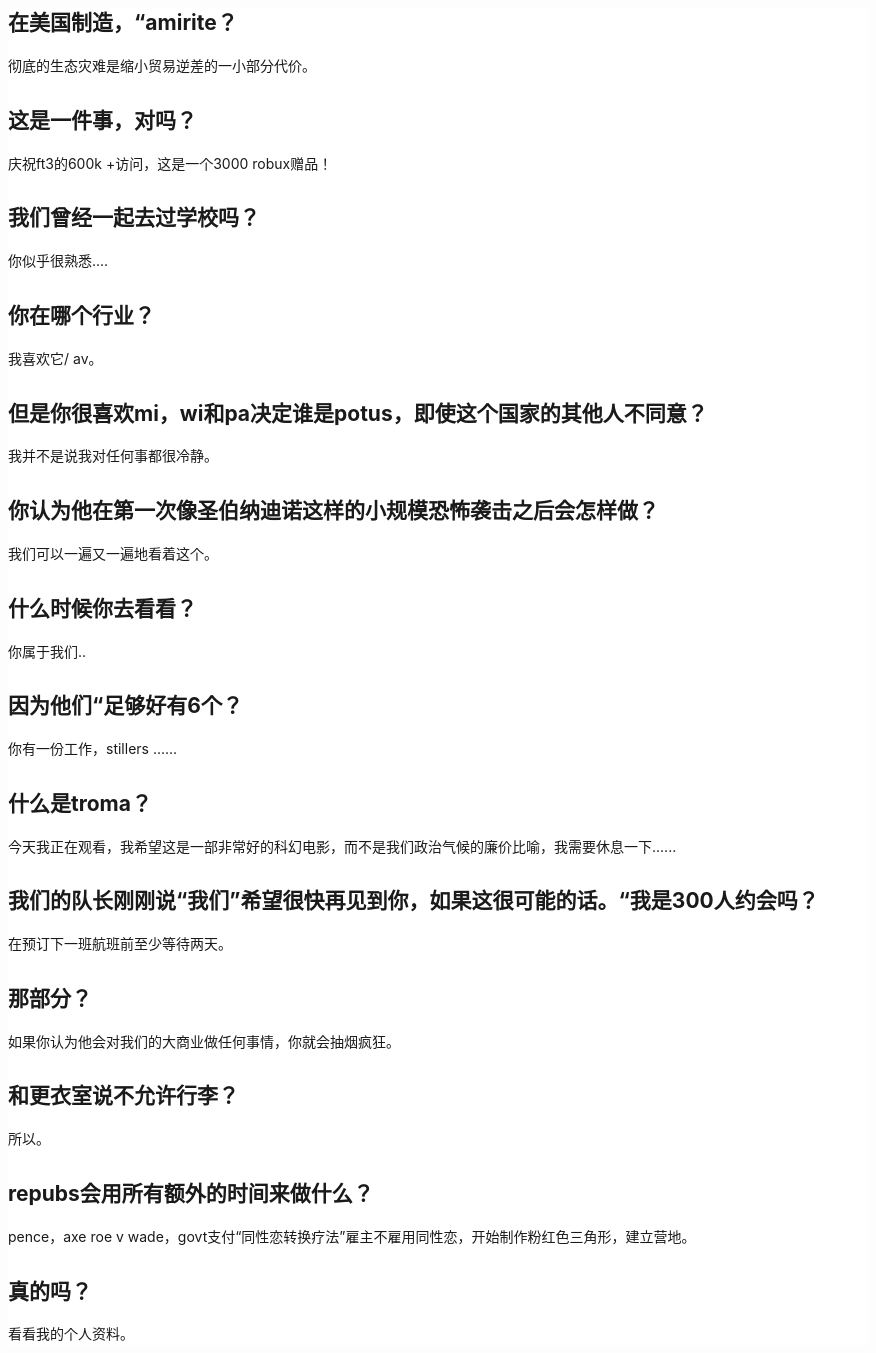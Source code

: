 ## 在美国制造，“amirite？
彻底的生态灾难是缩小贸易逆差的一小部分代价。

## 这是一件事，对吗？
庆祝ft3的600k +访问，这是一个3000 robux赠品！

## 我们曾经一起去过学校吗？
你似乎很熟悉....

## 你在哪个行业？
我喜欢它/ av。

## 但是你很喜欢mi，wi和pa决定谁是potus，即使这个国家的其他人不同意？
我并不是说我对任何事都很冷静。

## 你认为他在第一次像圣伯纳迪诺这样的小规模恐怖袭击之后会怎样做？
我们可以一遍又一遍地看着这个。

## 什么时候你去看看？
你属于我们..

## 因为他们“足够好有6个？
你有一份工作，stillers ......

## 什么是troma？
今天我正在观看，我希望这是一部非常好的科幻电影，而不是我们政治气候的廉价比喻，我需要休息一下......

## 我们的队长刚刚说“我们”希望很快再见到你，如果这很可能的话。“我是300人约会吗？
在预订下一班航班前至少等待两天。

## 那部分？
如果你认为他会对我们的大商业做任何事情，你就会抽烟疯狂。

## 和更衣室说不允许行李？
所以。

##  repubs会用所有额外的时间来做什么？
pence，axe roe v wade，govt支付“同性恋转换疗法”雇主不雇用同性恋，开始制作粉红色三角形，建立营地。

## 真的吗？
看看我的个人资料。
